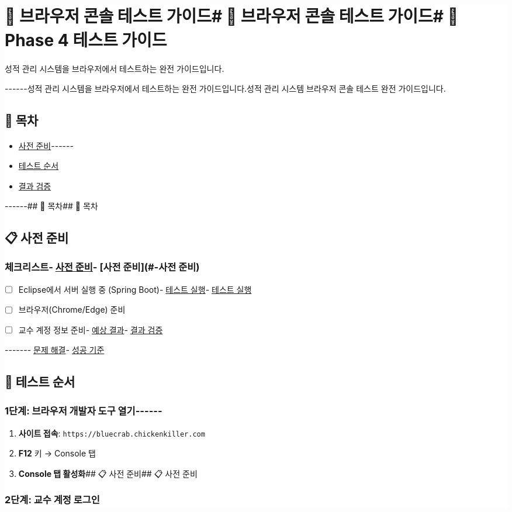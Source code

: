 # 🧪 브라우저 콘솔 테스트 가이드# 🧪 브라우저 콘솔 테스트 가이드# 🧪 Phase 4 테스트 가이드



성적 관리 시스템을 브라우저에서 테스트하는 완전 가이드입니다.



------성적 관리 시스템을 브라우저에서 테스트하는 완전 가이드입니다.성적 관리 시스템 브라우저 콘솔 테스트 완전 가이드입니다.



## 📖 목차



- [사전 준비](#사전-준비)------

- [테스트 순서](#테스트-순서)

- [결과 검증](#결과-검증)



------## 📖 목차## 📖 목차



## 📋 사전 준비



### 체크리스트- [사전 준비](#-사전-준비)- [사전 준비](#-사전 준비)



- [ ] Eclipse에서 서버 실행 중 (Spring Boot)- [테스트 실행](#-테스트-실행)- [테스트 실행](#-테스트-실행)

- [ ] 브라우저(Chrome/Edge) 준비

- [ ] 교수 계정 정보 준비- [예상 결과](#-예상-결과)- [결과 검증](#-결과-검증)



------- [문제 해결](#-문제-해결)- [성공 기준](#-성공-기준)



## 🚀 테스트 순서



### 1단계: 브라우저 개발자 도구 열기------



1. **사이트 접속**: `https://bluecrab.chickenkiller.com`

2. **F12** 키 → Console 탭

3. **Console 탭 활성화**## 📋 사전 준비## 📋 사전 준비



### 2단계: 교수 계정 로그인
